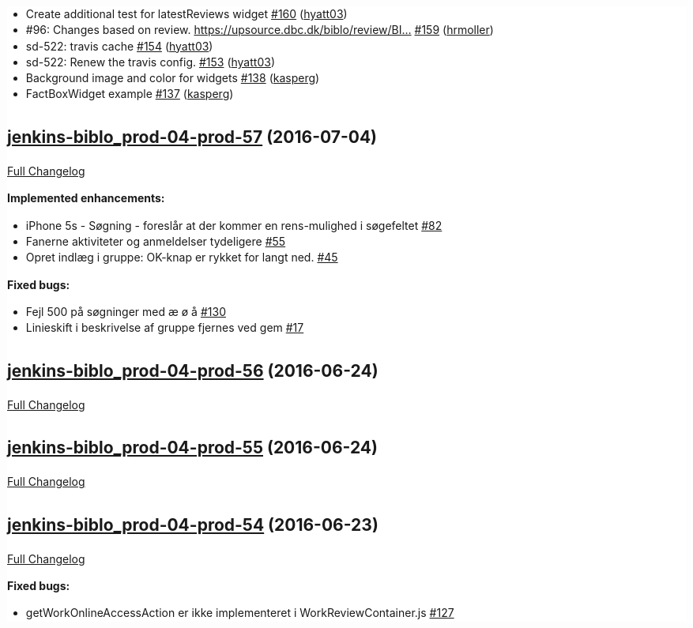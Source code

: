 - Create additional test for latestReviews widget [\#160](https://github.com/DBCDK/biblo/pull/160) ([hyatt03](https://github.com/hyatt03))
- \#96: Changes based on review. https://upsource.dbc.dk/biblo/review/BI… [\#159](https://github.com/DBCDK/biblo/pull/159) ([hrmoller](https://github.com/hrmoller))
- sd-522: travis cache [\#154](https://github.com/DBCDK/biblo/pull/154) ([hyatt03](https://github.com/hyatt03))
- sd-522: Renew the travis config. [\#153](https://github.com/DBCDK/biblo/pull/153) ([hyatt03](https://github.com/hyatt03))
- Background image and color for widgets [\#138](https://github.com/DBCDK/biblo/pull/138) ([kasperg](https://github.com/kasperg))
- FactBoxWidget example [\#137](https://github.com/DBCDK/biblo/pull/137) ([kasperg](https://github.com/kasperg))

## [jenkins-biblo_prod-04-prod-57](https://github.com/DBCDK/biblo/tree/jenkins-biblo_prod-04-prod-57) (2016-07-04)
[Full Changelog](https://github.com/DBCDK/biblo/compare/jenkins-biblo_prod-04-prod-56...jenkins-biblo_prod-04-prod-57)

**Implemented enhancements:**

- iPhone 5s - Søgning - foreslår at der kommer en rens-mulighed i søgefeltet [\#82](https://github.com/DBCDK/biblo/issues/82)
- Fanerne aktiviteter og anmeldelser tydeligere [\#55](https://github.com/DBCDK/biblo/issues/55)
- Opret indlæg i gruppe: OK-knap er rykket for langt ned.  [\#45](https://github.com/DBCDK/biblo/issues/45)

**Fixed bugs:**

- Fejl 500 på søgninger med æ ø å [\#130](https://github.com/DBCDK/biblo/issues/130)
- Linieskift i beskrivelse af gruppe fjernes ved gem [\#17](https://github.com/DBCDK/biblo/issues/17)

## [jenkins-biblo_prod-04-prod-56](https://github.com/DBCDK/biblo/tree/jenkins-biblo_prod-04-prod-56) (2016-06-24)
[Full Changelog](https://github.com/DBCDK/biblo/compare/jenkins-biblo_prod-04-prod-55...jenkins-biblo_prod-04-prod-56)

## [jenkins-biblo_prod-04-prod-55](https://github.com/DBCDK/biblo/tree/jenkins-biblo_prod-04-prod-55) (2016-06-24)
[Full Changelog](https://github.com/DBCDK/biblo/compare/jenkins-biblo_prod-04-prod-54...jenkins-biblo_prod-04-prod-55)

## [jenkins-biblo_prod-04-prod-54](https://github.com/DBCDK/biblo/tree/jenkins-biblo_prod-04-prod-54) (2016-06-23)
[Full Changelog](https://github.com/DBCDK/biblo/compare/jenkins-biblo_prod-04-prod-53...jenkins-biblo_prod-04-prod-54)

**Fixed bugs:**

- getWorkOnlineAccessAction er ikke implementeret i WorkReviewContainer.js [\#127](https://github.com/DBCDK/biblo/issues/127)
